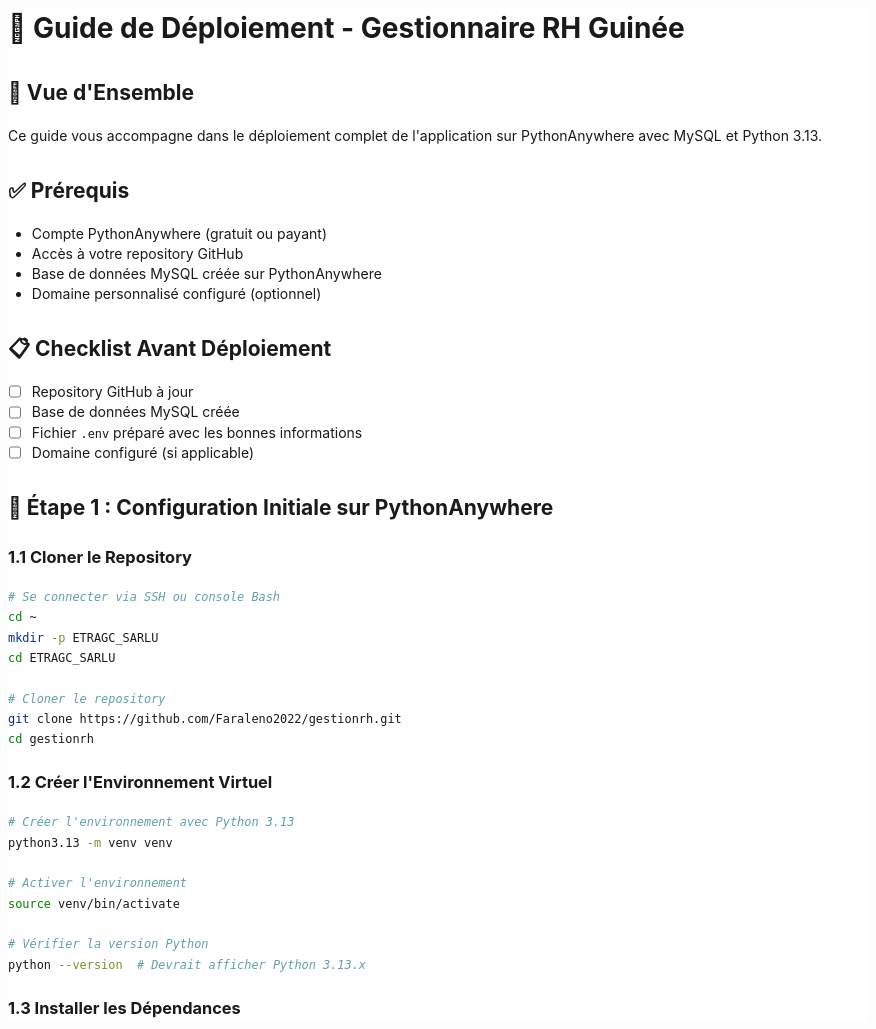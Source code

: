 # 🚀 Guide de Déploiement - Gestionnaire RH Guinée

## 🎯 Vue d'Ensemble

Ce guide vous accompagne dans le déploiement complet de l'application sur PythonAnywhere avec MySQL et Python 3.13.

## ✅ Prérequis

- Compte PythonAnywhere (gratuit ou payant)
- Accès à votre repository GitHub
- Base de données MySQL créée sur PythonAnywhere
- Domaine personnalisé configuré (optionnel)

## 📋 Checklist Avant Déploiement

- [ ] Repository GitHub à jour
- [ ] Base de données MySQL créée
- [ ] Fichier `.env` préparé avec les bonnes informations
- [ ] Domaine configuré (si applicable)

## 🔧 Étape 1 : Configuration Initiale sur PythonAnywhere

### 1.1 Cloner le Repository

```bash
# Se connecter via SSH ou console Bash
cd ~
mkdir -p ETRAGC_SARLU
cd ETRAGC_SARLU

# Cloner le repository
git clone https://github.com/Faraleno2022/gestionrh.git
cd gestionrh
```

### 1.2 Créer l'Environnement Virtuel

```bash
# Créer l'environnement avec Python 3.13
python3.13 -m venv venv

# Activer l'environnement
source venv/bin/activate

# Vérifier la version Python
python --version  # Devrait afficher Python 3.13.x
```

### 1.3 Installer les Dépendances

